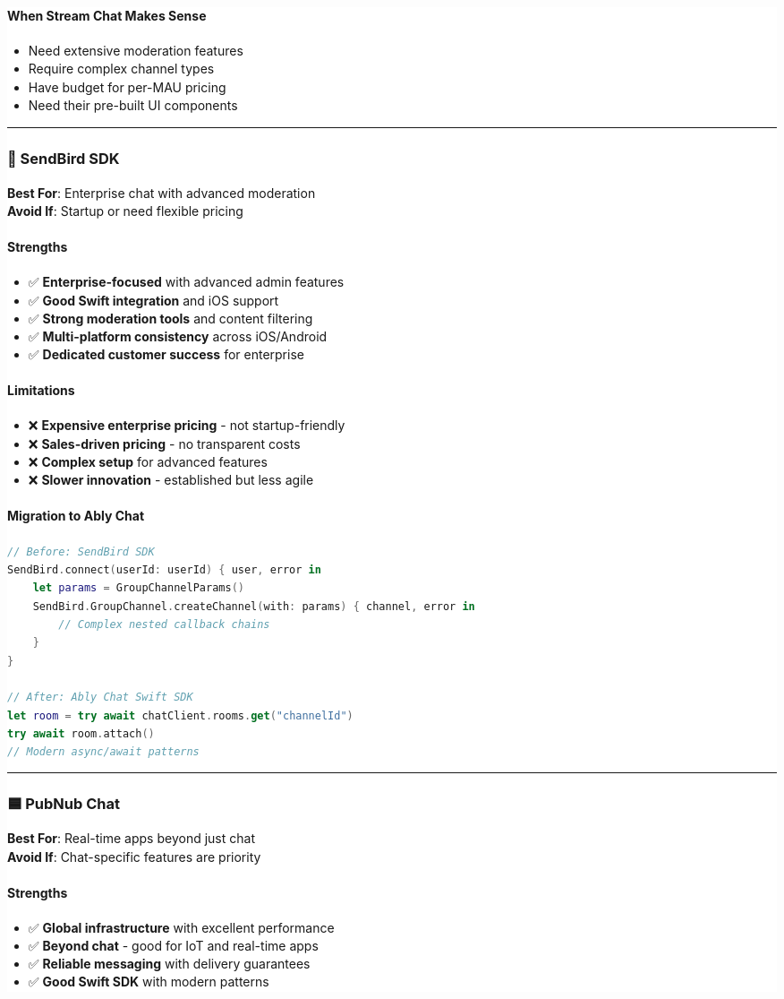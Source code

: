 #### When Stream Chat Makes Sense
- Need extensive moderation features
- Require complex channel types
- Have budget for per-MAU pricing
- Need their pre-built UI components

---

### 📱 SendBird SDK

**Best For**: Enterprise chat with advanced moderation  
**Avoid If**: Startup or need flexible pricing

#### Strengths
- ✅ **Enterprise-focused** with advanced admin features
- ✅ **Good Swift integration** and iOS support  
- ✅ **Strong moderation tools** and content filtering
- ✅ **Multi-platform consistency** across iOS/Android
- ✅ **Dedicated customer success** for enterprise

#### Limitations
- ❌ **Expensive enterprise pricing** - not startup-friendly
- ❌ **Sales-driven pricing** - no transparent costs
- ❌ **Complex setup** for advanced features
- ❌ **Slower innovation** - established but less agile

#### Migration to Ably Chat
```swift
// Before: SendBird SDK
SendBird.connect(userId: userId) { user, error in
    let params = GroupChannelParams()
    SendBird.GroupChannel.createChannel(with: params) { channel, error in
        // Complex nested callback chains
    }
}

// After: Ably Chat Swift SDK
let room = try await chatClient.rooms.get("channelId")
try await room.attach()
// Modern async/await patterns
```

---

### 🟦 PubNub Chat

**Best For**: Real-time apps beyond just chat  
**Avoid If**: Chat-specific features are priority

#### Strengths
- ✅ **Global infrastructure** with excellent performance
- ✅ **Beyond chat** - good for IoT and real-time apps
- ✅ **Reliable messaging** with delivery guarantees
- ✅ **Good Swift SDK** with modern patterns
